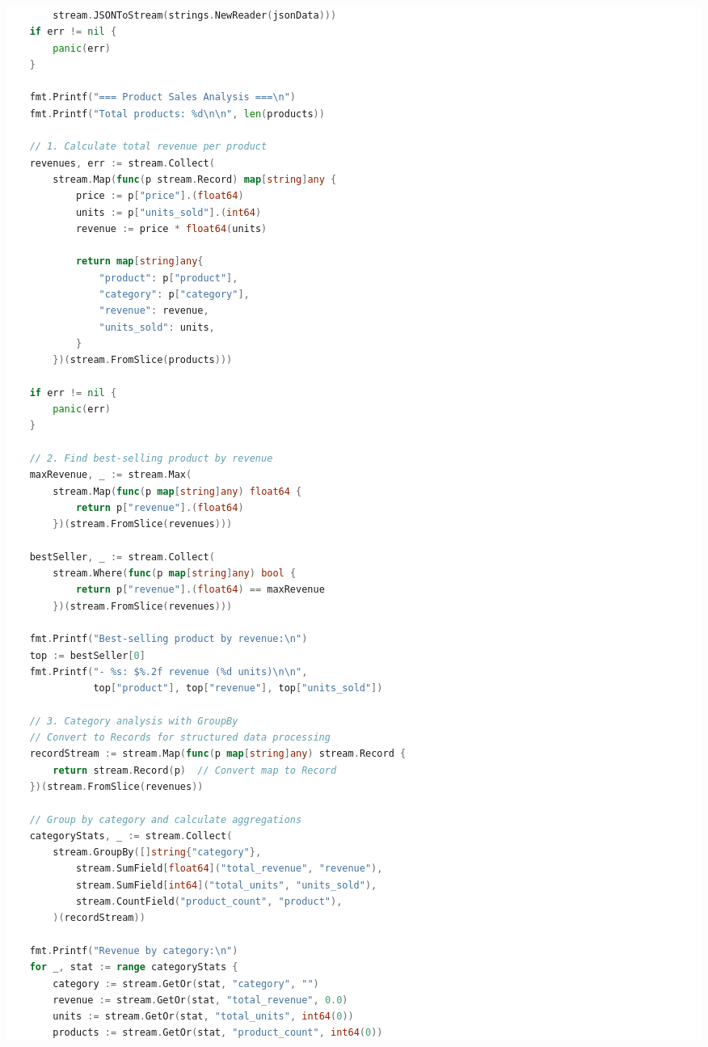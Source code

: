 ```go
        stream.JSONToStream(strings.NewReader(jsonData)))
    if err != nil {
        panic(err)
    }

    fmt.Printf("=== Product Sales Analysis ===\n")
    fmt.Printf("Total products: %d\n\n", len(products))

    // 1. Calculate total revenue per product
    revenues, err := stream.Collect(
        stream.Map(func(p stream.Record) map[string]any {
            price := p["price"].(float64)
            units := p["units_sold"].(int64)
            revenue := price * float64(units)
            
            return map[string]any{
                "product": p["product"],
                "category": p["category"],
                "revenue": revenue,
                "units_sold": units,
            }
        })(stream.FromSlice(products)))

    if err != nil {
        panic(err)
    }

    // 2. Find best-selling product by revenue
    maxRevenue, _ := stream.Max(
        stream.Map(func(p map[string]any) float64 {
            return p["revenue"].(float64)
        })(stream.FromSlice(revenues)))

    bestSeller, _ := stream.Collect(
        stream.Where(func(p map[string]any) bool {
            return p["revenue"].(float64) == maxRevenue
        })(stream.FromSlice(revenues)))

    fmt.Printf("Best-selling product by revenue:\n")
    top := bestSeller[0]
    fmt.Printf("- %s: $%.2f revenue (%d units)\n\n", 
               top["product"], top["revenue"], top["units_sold"])

    // 3. Category analysis with GroupBy
    // Convert to Records for structured data processing
    recordStream := stream.Map(func(p map[string]any) stream.Record {
        return stream.Record(p)  // Convert map to Record
    })(stream.FromSlice(revenues))

    // Group by category and calculate aggregations
    categoryStats, _ := stream.Collect(
        stream.GroupBy([]string{"category"}, 
            stream.SumField[float64]("total_revenue", "revenue"),
            stream.SumField[int64]("total_units", "units_sold"),
            stream.CountField("product_count", "product"),
        )(recordStream))

    fmt.Printf("Revenue by category:\n")
    for _, stat := range categoryStats {
        category := stream.GetOr(stat, "category", "")
        revenue := stream.GetOr(stat, "total_revenue", 0.0)
        units := stream.GetOr(stat, "total_units", int64(0))
        products := stream.GetOr(stat, "product_count", int64(0))
```